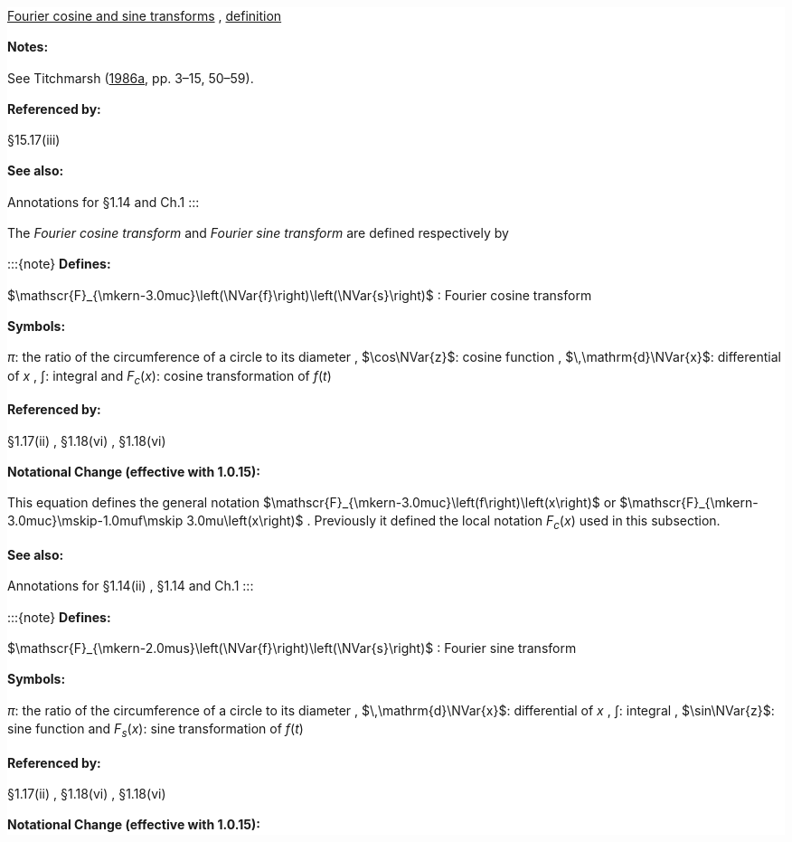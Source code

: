 [Fourier cosine and sine transforms](http://dlmf.nist.gov/search/search?q=Fourier%20cosine%20and%20sine%20transforms) , [definition](http://dlmf.nist.gov/search/search?q=definition)

**Notes:**

See Titchmarsh ([1986a](./bib/T.html#bib2254 "Introduction to the Theory of Fourier Integrals"), pp. 3–15, 50–59).

**Referenced by:**

§15.17(iii)

**See also:**

Annotations for §1.14 and Ch.1
:::

The *Fourier cosine transform* and *Fourier sine transform* are defined respectively by

:::{note}
**Defines:**

$\mathscr{F}_{\mkern-3.0muc}\left(\NVar{f}\right)\left(\NVar{s}\right)$ : Fourier cosine transform

**Symbols:**

$\pi$: the ratio of the circumference of a circle to its diameter , $\cos\NVar{z}$: cosine function , $\,\mathrm{d}\NVar{x}$: differential of $x$ , $\int$: integral and $F_{c}(x)$: cosine transformation of $f(t)$

**Referenced by:**

§1.17(ii) , §1.18(vi) , §1.18(vi)

**Notational Change (effective with 1.0.15):**

This equation defines the general notation $\mathscr{F}_{\mkern-3.0muc}\left(f\right)\left(x\right)$ or $\mathscr{F}_{\mkern-3.0muc}\mskip-1.0muf\mskip 3.0mu\left(x\right)$ . Previously it defined the local notation $F_{c}(x)$ used in this subsection.

**See also:**

Annotations for §1.14(ii) , §1.14 and Ch.1
:::

:::{note}
**Defines:**

$\mathscr{F}_{\mkern-2.0mus}\left(\NVar{f}\right)\left(\NVar{s}\right)$ : Fourier sine transform

**Symbols:**

$\pi$: the ratio of the circumference of a circle to its diameter , $\,\mathrm{d}\NVar{x}$: differential of $x$ , $\int$: integral , $\sin\NVar{z}$: sine function and $F_{s}(x)$: sine transformation of $f(t)$

**Referenced by:**

§1.17(ii) , §1.18(vi) , §1.18(vi)

**Notational Change (effective with 1.0.15):**
